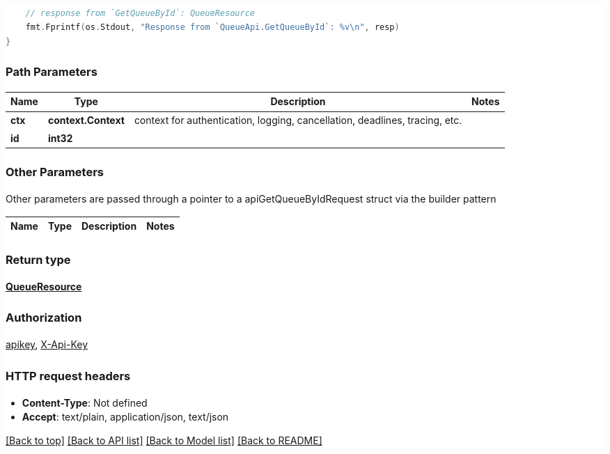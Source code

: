```go
    // response from `GetQueueById`: QueueResource
    fmt.Fprintf(os.Stdout, "Response from `QueueApi.GetQueueById`: %v\n", resp)
}
```

### Path Parameters


Name | Type | Description  | Notes
------------- | ------------- | ------------- | -------------
**ctx** | **context.Context** | context for authentication, logging, cancellation, deadlines, tracing, etc.
**id** | **int32** |  | 

### Other Parameters

Other parameters are passed through a pointer to a apiGetQueueByIdRequest struct via the builder pattern


Name | Type | Description  | Notes
------------- | ------------- | ------------- | -------------


### Return type

[**QueueResource**](QueueResource.md)

### Authorization

[apikey](../README.md#apikey), [X-Api-Key](../README.md#X-Api-Key)

### HTTP request headers

- **Content-Type**: Not defined
- **Accept**: text/plain, application/json, text/json

[[Back to top]](#) [[Back to API list]](../README.md#documentation-for-api-endpoints)
[[Back to Model list]](../README.md#documentation-for-models)
[[Back to README]](../README.md)

